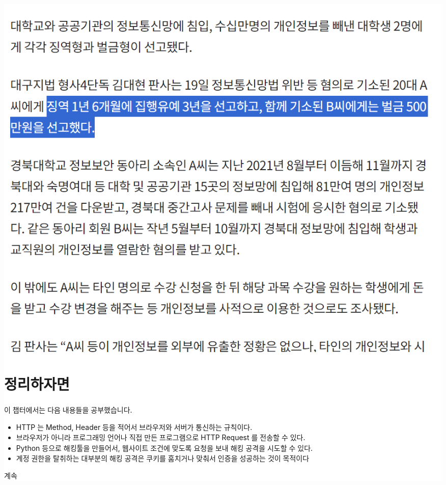 ![Untitled](Untitled%20508.png)

</aside>

# 정리하자면

이 챕터에서는 다음 내용들을 공부했습니다.

- HTTP 는 Method, Header 등을 적어서 브라우저와 서버가 통신하는 규칙이다.
- 브라우저가 아니라 프로그래밍 언어나 직접 만든 프로그램으로 HTTP Request 를 전송할 수 있다.
- Python 등으로 해킹툴을 만들어서, 웹사이트 조건에 맞도록 요청을 보내 해킹 공격을 시도할 수 있다.
- 계정 권한을 탈취하는 대부분의 해킹 공격은 쿠키를 훔치거나 맞춰서 인증을 성공하는 것이 목적이다

계속